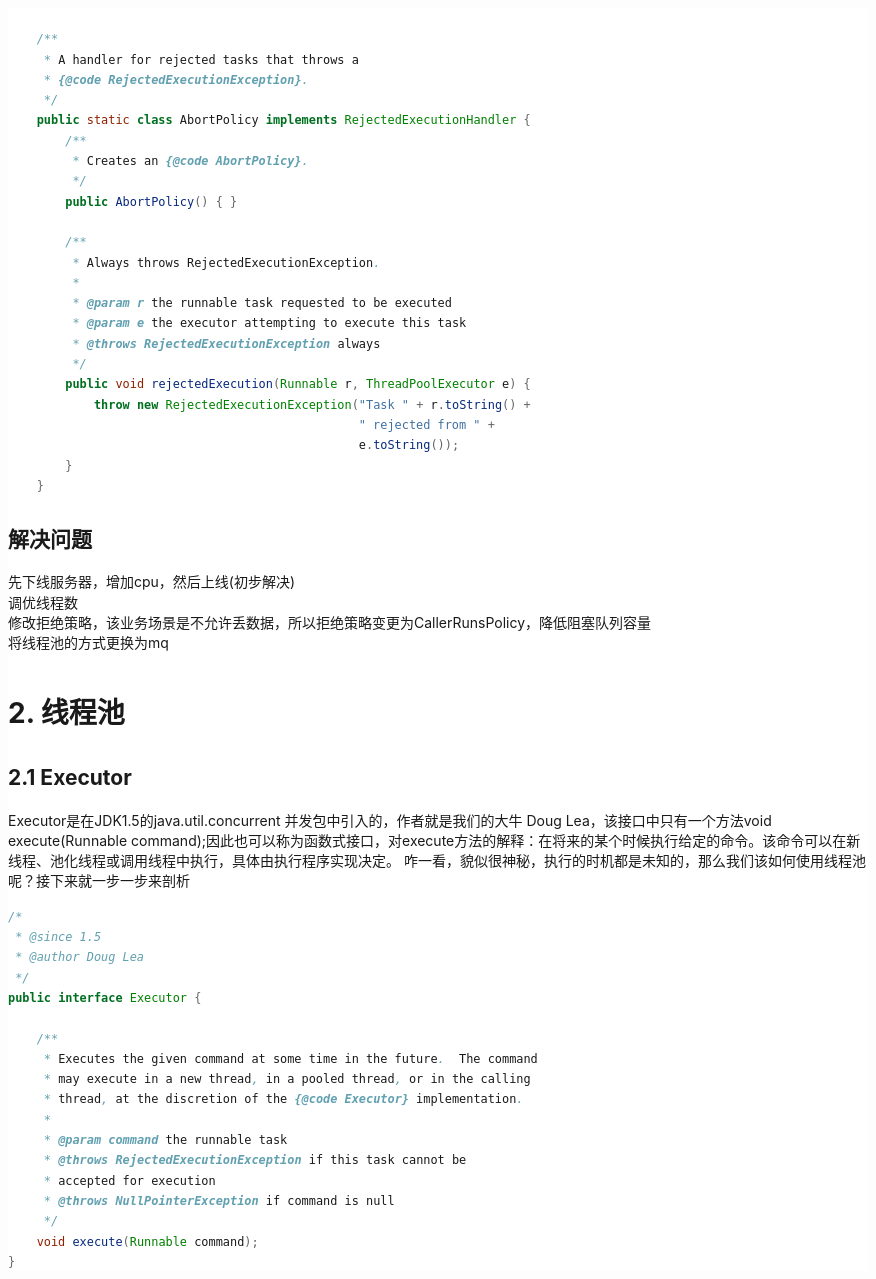 ```java
    
    /**
     * A handler for rejected tasks that throws a
     * {@code RejectedExecutionException}.
     */
    public static class AbortPolicy implements RejectedExecutionHandler {
        /**
         * Creates an {@code AbortPolicy}.
         */
        public AbortPolicy() { }

        /**
         * Always throws RejectedExecutionException.
         *
         * @param r the runnable task requested to be executed
         * @param e the executor attempting to execute this task
         * @throws RejectedExecutionException always
         */
        public void rejectedExecution(Runnable r, ThreadPoolExecutor e) {
            throw new RejectedExecutionException("Task " + r.toString() +
                                                 " rejected from " +
                                                 e.toString());
        }
    }

```

## 解决问题
先下线服务器，增加cpu，然后上线(初步解决)  
调优线程数  
修改拒绝策略，该业务场景是不允许丢数据，所以拒绝策略变更为CallerRunsPolicy，降低阻塞队列容量  
将线程池的方式更换为mq


# 2. 线程池

## 2.1 Executor

Executor是在JDK1.5的java.util.concurrent 并发包中引入的，作者就是我们的大牛
Doug Lea，该接口中只有一个方法void execute(Runnable
command);因此也可以称为函数式接口，对execute方法的解释：在将来的某个时候执行给定的命令。该命令可以在新线程、池化线程或调用线程中执行，具体由执行程序实现决定。
咋一看，貌似很神秘，执行的时机都是未知的，那么我们该如何使用线程池呢？接下来就一步一步来剖析
```java
/* 
 * @since 1.5
 * @author Doug Lea
 */
public interface Executor {

    /**
     * Executes the given command at some time in the future.  The command
     * may execute in a new thread, in a pooled thread, or in the calling
     * thread, at the discretion of the {@code Executor} implementation.
     *
     * @param command the runnable task
     * @throws RejectedExecutionException if this task cannot be
     * accepted for execution
     * @throws NullPointerException if command is null
     */
    void execute(Runnable command);
}
```